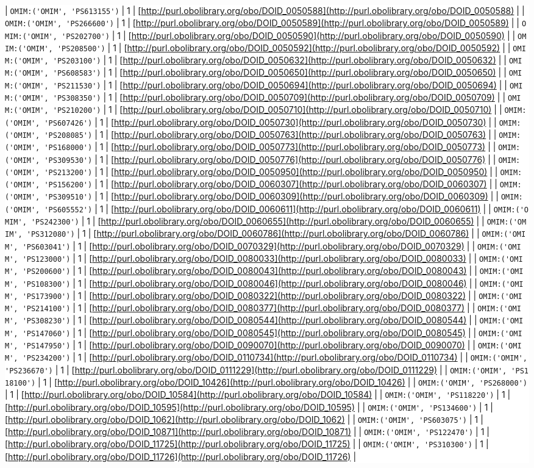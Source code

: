 | `OMIM:('OMIM', 'PS613155')` |              1 | [http://purl.obolibrary.org/obo/DOID_0050588](http://purl.obolibrary.org/obo/DOID_0050588) |
| `OMIM:('OMIM', 'PS266600')` |              1 | [http://purl.obolibrary.org/obo/DOID_0050589](http://purl.obolibrary.org/obo/DOID_0050589) |
| `OMIM:('OMIM', 'PS202700')` |              1 | [http://purl.obolibrary.org/obo/DOID_0050590](http://purl.obolibrary.org/obo/DOID_0050590) |
| `OMIM:('OMIM', 'PS208500')` |              1 | [http://purl.obolibrary.org/obo/DOID_0050592](http://purl.obolibrary.org/obo/DOID_0050592) |
| `OMIM:('OMIM', 'PS203100')` |              1 | [http://purl.obolibrary.org/obo/DOID_0050632](http://purl.obolibrary.org/obo/DOID_0050632) |
| `OMIM:('OMIM', 'PS608583')` |              1 | [http://purl.obolibrary.org/obo/DOID_0050650](http://purl.obolibrary.org/obo/DOID_0050650) |
| `OMIM:('OMIM', 'PS211530')` |              1 | [http://purl.obolibrary.org/obo/DOID_0050694](http://purl.obolibrary.org/obo/DOID_0050694) |
| `OMIM:('OMIM', 'PS308350')` |              1 | [http://purl.obolibrary.org/obo/DOID_0050709](http://purl.obolibrary.org/obo/DOID_0050709) |
| `OMIM:('OMIM', 'PS210200')` |              1 | [http://purl.obolibrary.org/obo/DOID_0050710](http://purl.obolibrary.org/obo/DOID_0050710) |
| `OMIM:('OMIM', 'PS607426')` |              1 | [http://purl.obolibrary.org/obo/DOID_0050730](http://purl.obolibrary.org/obo/DOID_0050730) |
| `OMIM:('OMIM', 'PS208085')` |              1 | [http://purl.obolibrary.org/obo/DOID_0050763](http://purl.obolibrary.org/obo/DOID_0050763) |
| `OMIM:('OMIM', 'PS168000')` |              1 | [http://purl.obolibrary.org/obo/DOID_0050773](http://purl.obolibrary.org/obo/DOID_0050773) |
| `OMIM:('OMIM', 'PS309530')` |              1 | [http://purl.obolibrary.org/obo/DOID_0050776](http://purl.obolibrary.org/obo/DOID_0050776) |
| `OMIM:('OMIM', 'PS213200')` |              1 | [http://purl.obolibrary.org/obo/DOID_0050950](http://purl.obolibrary.org/obo/DOID_0050950) |
| `OMIM:('OMIM', 'PS156200')` |              1 | [http://purl.obolibrary.org/obo/DOID_0060307](http://purl.obolibrary.org/obo/DOID_0060307) |
| `OMIM:('OMIM', 'PS309510')` |              1 | [http://purl.obolibrary.org/obo/DOID_0060309](http://purl.obolibrary.org/obo/DOID_0060309) |
| `OMIM:('OMIM', 'PS605552')` |              1 | [http://purl.obolibrary.org/obo/DOID_0060611](http://purl.obolibrary.org/obo/DOID_0060611) |
| `OMIM:('OMIM', 'PS242300')` |              1 | [http://purl.obolibrary.org/obo/DOID_0060655](http://purl.obolibrary.org/obo/DOID_0060655) |
| `OMIM:('OMIM', 'PS312080')` |              1 | [http://purl.obolibrary.org/obo/DOID_0060786](http://purl.obolibrary.org/obo/DOID_0060786) |
| `OMIM:('OMIM', 'PS603041')` |              1 | [http://purl.obolibrary.org/obo/DOID_0070329](http://purl.obolibrary.org/obo/DOID_0070329) |
| `OMIM:('OMIM', 'PS123000')` |              1 | [http://purl.obolibrary.org/obo/DOID_0080033](http://purl.obolibrary.org/obo/DOID_0080033) |
| `OMIM:('OMIM', 'PS200600')` |              1 | [http://purl.obolibrary.org/obo/DOID_0080043](http://purl.obolibrary.org/obo/DOID_0080043) |
| `OMIM:('OMIM', 'PS108300')` |              1 | [http://purl.obolibrary.org/obo/DOID_0080046](http://purl.obolibrary.org/obo/DOID_0080046) |
| `OMIM:('OMIM', 'PS173900')` |              1 | [http://purl.obolibrary.org/obo/DOID_0080322](http://purl.obolibrary.org/obo/DOID_0080322) |
| `OMIM:('OMIM', 'PS214100')` |              1 | [http://purl.obolibrary.org/obo/DOID_0080377](http://purl.obolibrary.org/obo/DOID_0080377) |
| `OMIM:('OMIM', 'PS308230')` |              1 | [http://purl.obolibrary.org/obo/DOID_0080544](http://purl.obolibrary.org/obo/DOID_0080544) |
| `OMIM:('OMIM', 'PS147060')` |              1 | [http://purl.obolibrary.org/obo/DOID_0080545](http://purl.obolibrary.org/obo/DOID_0080545) |
| `OMIM:('OMIM', 'PS147950')` |              1 | [http://purl.obolibrary.org/obo/DOID_0090070](http://purl.obolibrary.org/obo/DOID_0090070) |
| `OMIM:('OMIM', 'PS234200')` |              1 | [http://purl.obolibrary.org/obo/DOID_0110734](http://purl.obolibrary.org/obo/DOID_0110734) |
| `OMIM:('OMIM', 'PS236670')` |              1 | [http://purl.obolibrary.org/obo/DOID_0111229](http://purl.obolibrary.org/obo/DOID_0111229) |
| `OMIM:('OMIM', 'PS118100')` |              1 | [http://purl.obolibrary.org/obo/DOID_10426](http://purl.obolibrary.org/obo/DOID_10426)     |
| `OMIM:('OMIM', 'PS268000')` |              1 | [http://purl.obolibrary.org/obo/DOID_10584](http://purl.obolibrary.org/obo/DOID_10584)     |
| `OMIM:('OMIM', 'PS118220')` |              1 | [http://purl.obolibrary.org/obo/DOID_10595](http://purl.obolibrary.org/obo/DOID_10595)     |
| `OMIM:('OMIM', 'PS134600')` |              1 | [http://purl.obolibrary.org/obo/DOID_1062](http://purl.obolibrary.org/obo/DOID_1062)       |
| `OMIM:('OMIM', 'PS603075')` |              1 | [http://purl.obolibrary.org/obo/DOID_10871](http://purl.obolibrary.org/obo/DOID_10871)     |
| `OMIM:('OMIM', 'PS122470')` |              1 | [http://purl.obolibrary.org/obo/DOID_11725](http://purl.obolibrary.org/obo/DOID_11725)     |
| `OMIM:('OMIM', 'PS310300')` |              1 | [http://purl.obolibrary.org/obo/DOID_11726](http://purl.obolibrary.org/obo/DOID_11726)     |